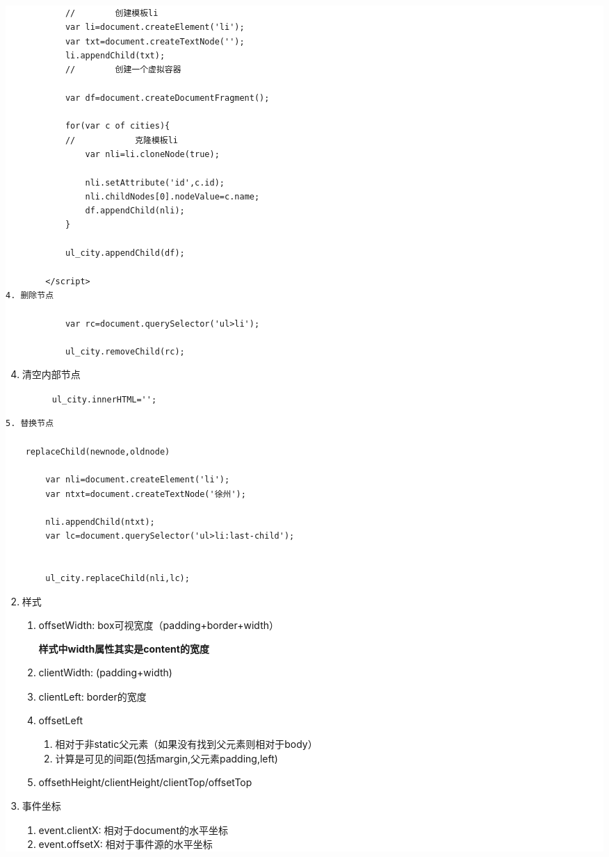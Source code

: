 		        //        创建模板li
		        var li=document.createElement('li');
		        var txt=document.createTextNode('');
		        li.appendChild(txt);
		        //        创建一个虚拟容器
		
		        var df=document.createDocumentFragment();
		
		        for(var c of cities){
		        //            克隆模板li
		            var nli=li.cloneNode(true);
		
		            nli.setAttribute('id',c.id);
		            nli.childNodes[0].nodeValue=c.name;
		            df.appendChild(nli);
		        }
		
		        ul_city.appendChild(df);
		
		    </script>
	4. 删除节点

				var rc=document.querySelector('ul>li');

        		ul_city.removeChild(rc);
        		
   4. 清空内部节点

   			  	ul_city.innerHTML='';
   			 
	5. 替换节点

		replaceChild(newnode,oldnode)
		
			var nli=document.createElement('li');
	        var ntxt=document.createTextNode('徐州');
	
	        nli.appendChild(ntxt);
	        var lc=document.querySelector('ul>li:last-child');
	
	
	        ul_city.replaceChild(nli,lc);

2. 样式

	1. offsetWidth: box可视宽度（padding+border+width）

		**样式中width属性其实是content的宽度**
	2. clientWidth: (padding+width)
	3. clientLeft: border的宽度
	4. offsetLeft

		1. 相对于非static父元素（如果没有找到父元素则相对于body）
		2. 计算是可见的间距(包括margin,父元素padding,left)

	5. offsethHeight/clientHeight/clientTop/offsetTop 

3. 事件坐标

	1. event.clientX: 相对于document的水平坐标
	2. event.offsetX: 相对于事件源的水平坐标
